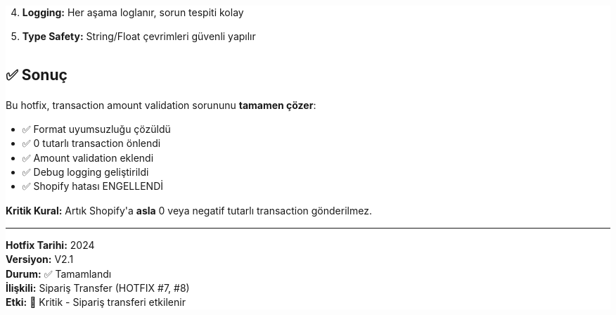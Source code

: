 4. **Logging:** Her aşama loglanır, sorun tespiti kolay

5. **Type Safety:** String/Float çevrimleri güvenli yapılır

## ✅ Sonuç

Bu hotfix, transaction amount validation sorununu **tamamen çözer**:
- ✅ Format uyumsuzluğu çözüldü
- ✅ 0 tutarlı transaction önlendi
- ✅ Amount validation eklendi
- ✅ Debug logging geliştirildi
- ✅ Shopify hatası ENGELLENDİ

**Kritik Kural:** Artık Shopify'a **asla** 0 veya negatif tutarlı transaction gönderilmez.

---
**Hotfix Tarihi:** 2024  
**Versiyon:** V2.1  
**Durum:** ✅ Tamamlandı  
**İlişkili:** Sipariş Transfer (HOTFIX #7, #8)  
**Etki:** 🔴 Kritik - Sipariş transferi etkilenir
